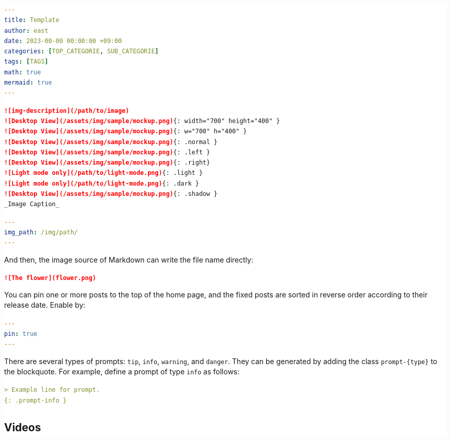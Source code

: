 ```yaml
---
title: Template
author: east
date: 2023-00-00 00:00:00 +09:00
categories: [TOP_CATEGORIE, SUB_CATEGORIE]
tags: [TAGS]
math: true
mermaid: true
---
```


```markdown
![img-description](/path/to/image)
![Desktop View](/assets/img/sample/mockup.png){: width="700" height="400" }
![Desktop View](/assets/img/sample/mockup.png){: w="700" h="400" }
![Desktop View](/assets/img/sample/mockup.png){: .normal }
![Desktop View](/assets/img/sample/mockup.png){: .left }
![Desktop View](/assets/img/sample/mockup.png){: .right}
![Light mode only](/path/to/light-mode.png){: .light }
![Light mode only](/path/to/light-mode.png){: .dark }
![Desktop View](/assets/img/sample/mockup.png){: .shadow }
_Image Caption_
```

```yml
---
img_path: /img/path/
---
```

And then, the image source of Markdown can write the file name directly:

```md
![The flower](flower.png)
```

You can pin one or more posts to the top of the home page, and the fixed posts are sorted in reverse order according to their release date. Enable by:

```yaml
---
pin: true
---
```

There are several types of prompts: `tip`, `info`, `warning`, and `danger`. They can be generated by adding the class `prompt-{type}` to the blockquote. For example, define a prompt of type `info` as follows:
```md
> Example line for prompt.
{: .prompt-info }
```

## Videos
